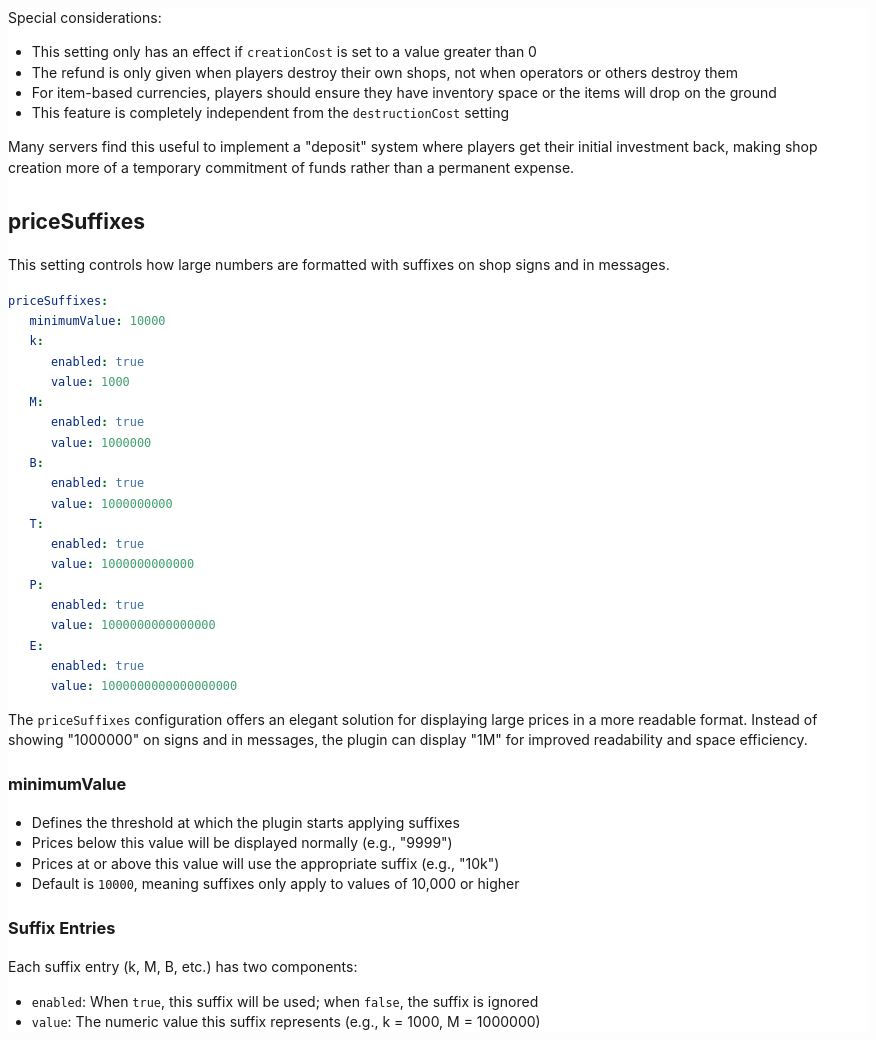Special considerations:
- This setting only has an effect if `creationCost` is set to a value greater than 0
- The refund is only given when players destroy their own shops, not when operators or others destroy them
- For item-based currencies, players should ensure they have inventory space or the items will drop on the ground
- This feature is completely independent from the `destructionCost` setting

Many servers find this useful to implement a "deposit" system where players get their initial investment back, making shop creation more of a temporary commitment of funds rather than a permanent expense.

## priceSuffixes
This setting controls how large numbers are formatted with suffixes on shop signs and in messages.
```yaml
priceSuffixes:
   minimumValue: 10000
   k:
      enabled: true
      value: 1000
   M:
      enabled: true
      value: 1000000
   B:
      enabled: true
      value: 1000000000
   T:
      enabled: true
      value: 1000000000000
   P:
      enabled: true
      value: 1000000000000000
   E:
      enabled: true
      value: 1000000000000000000
```

The `priceSuffixes` configuration offers an elegant solution for displaying large prices in a more readable format. Instead of showing "1000000" on signs and in messages, the plugin can display "1M" for improved readability and space efficiency.

### minimumValue
- Defines the threshold at which the plugin starts applying suffixes
- Prices below this value will be displayed normally (e.g., "9999")
- Prices at or above this value will use the appropriate suffix (e.g., "10k")
- Default is `10000`, meaning suffixes only apply to values of 10,000 or higher

### Suffix Entries
Each suffix entry (k, M, B, etc.) has two components:
- `enabled`: When `true`, this suffix will be used; when `false`, the suffix is ignored
- `value`: The numeric value this suffix represents (e.g., k = 1000, M = 1000000)
